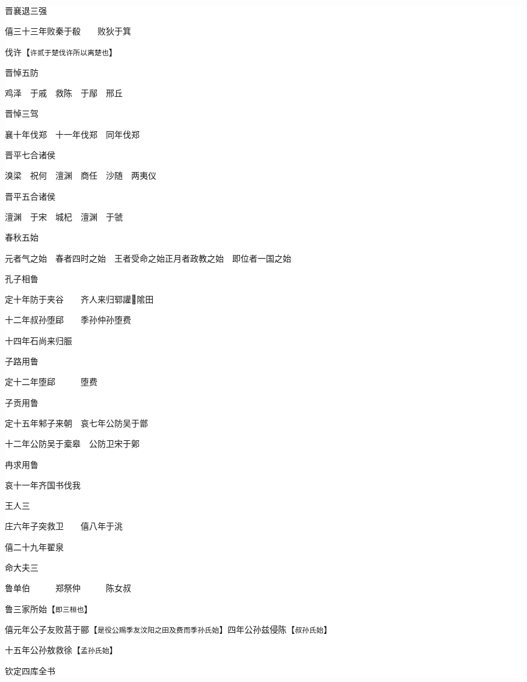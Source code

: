 晋襄退三强  

僖三十三年败秦于殽　　败狄于箕  

伐许【`许贰于楚伐许所以离楚也`】  

晋悼五防  

鸡泽　于戚　救陈　于鄬　邢丘  

晋悼三驾  

襄十年伐郑　十一年伐郑　同年伐郑  

晋平七合诸侯  

溴梁　祝何　澶渊　商任　沙随　两夷仪  

晋平五合诸侯  

澶渊　于宋　城杞　澶渊　于虢  

春秋五始  

元者气之始　春者四时之始　王者受命之始正月者政教之始　即位者一国之始  

孔子相鲁  

定十年防于夹谷　　齐人来归郓讙隂田  

十二年叔孙堕郈　　季孙仲孙堕费  

十四年石尚来归脤  

子路用鲁  

定十二年堕郈　　　堕费  

子贡用鲁  

定十五年邾子来朝　哀七年公防吴于鄫  

十二年公防吴于槖皋　公防卫宋于鄓  

冉求用鲁  

哀十一年齐国书伐我  

王人三  

庄六年子突救卫　　僖八年于洮  

僖二十九年翟泉  

命大夫三  

鲁单伯　　　郑祭仲　　　陈女叔  

鲁三家所始【`即三桓也`】  

僖元年公子友败莒于郦【`是役公赐季友汶阳之田及费而季孙氏始`】四年公孙兹侵陈【`叔孙氏始`】  

十五年公孙敖救徐【`孟孙氏始`】  

钦定四库全书  
